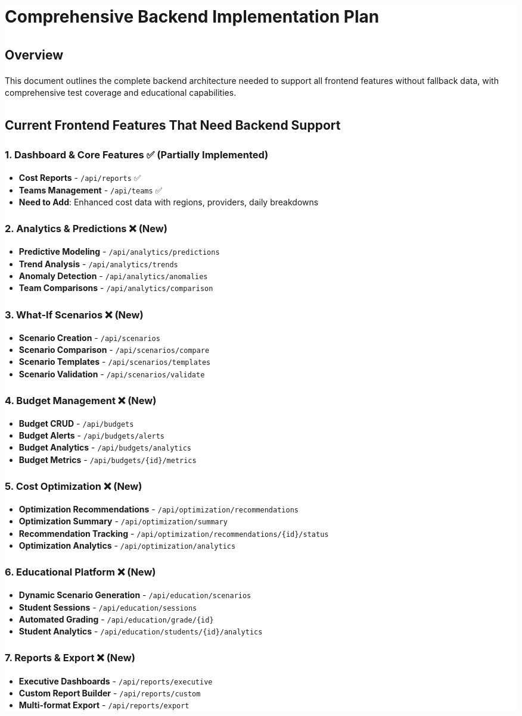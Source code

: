 # Comprehensive Backend Implementation Plan

## Overview
This document outlines the complete backend architecture needed to support all frontend features without fallback data, with comprehensive test coverage and educational capabilities.

## Current Frontend Features That Need Backend Support

### 1. Dashboard & Core Features ✅ (Partially Implemented)
- **Cost Reports** - `/api/reports` ✅ 
- **Teams Management** - `/api/teams` ✅
- **Need to Add**: Enhanced cost data with regions, providers, daily breakdowns

### 2. Analytics & Predictions ❌ (New)
- **Predictive Modeling** - `/api/analytics/predictions`
- **Trend Analysis** - `/api/analytics/trends` 
- **Anomaly Detection** - `/api/analytics/anomalies`
- **Team Comparisons** - `/api/analytics/comparison`

### 3. What-If Scenarios ❌ (New)
- **Scenario Creation** - `/api/scenarios`
- **Scenario Comparison** - `/api/scenarios/compare`
- **Scenario Templates** - `/api/scenarios/templates`
- **Scenario Validation** - `/api/scenarios/validate`

### 4. Budget Management ❌ (New)
- **Budget CRUD** - `/api/budgets`
- **Budget Alerts** - `/api/budgets/alerts`
- **Budget Analytics** - `/api/budgets/analytics`
- **Budget Metrics** - `/api/budgets/{id}/metrics`

### 5. Cost Optimization ❌ (New)
- **Optimization Recommendations** - `/api/optimization/recommendations`
- **Optimization Summary** - `/api/optimization/summary`
- **Recommendation Tracking** - `/api/optimization/recommendations/{id}/status`
- **Optimization Analytics** - `/api/optimization/analytics`

### 6. Educational Platform ❌ (New)
- **Dynamic Scenario Generation** - `/api/education/scenarios`
- **Student Sessions** - `/api/education/sessions`
- **Automated Grading** - `/api/education/grade/{id}`
- **Student Analytics** - `/api/education/students/{id}/analytics`

### 7. Reports & Export ❌ (New)
- **Executive Dashboards** - `/api/reports/executive`
- **Custom Report Builder** - `/api/reports/custom`
- **Multi-format Export** - `/api/reports/export`
